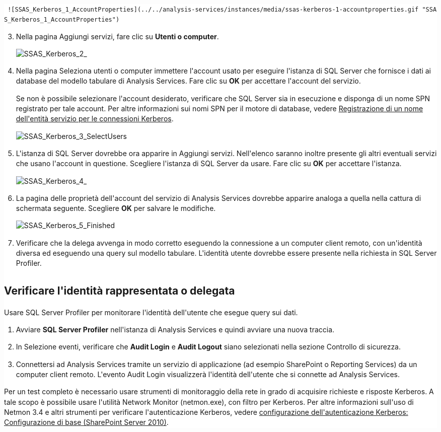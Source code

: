      ![SSAS_Kerberos_1_AccountProperties](../../analysis-services/instances/media/ssas-kerberos-1-accountproperties.gif "SSAS_Kerberos_1_AccountProperties")  
  
3.  Nella pagina Aggiungi servizi, fare clic su **Utenti o computer**.  
  
     ![SSAS_Kerberos_2_](../../analysis-services/instances/media/ssas-kerberos-2.gif "SSAS_Kerberos_2_")  
  
4.  Nella pagina Seleziona utenti o computer immettere l'account usato per eseguire l'istanza di SQL Server che fornisce i dati ai database del modello tabulare di Analysis Services. Fare clic su **OK** per accettare l'account del servizio.  
  
     Se non è possibile selezionare l'account desiderato, verificare che SQL Server sia in esecuzione e disponga di un nome SPN registrato per tale account. Per altre informazioni sui nomi SPN per il motore di database, vedere [Registrazione di un nome dell'entità servizio per le connessioni Kerberos](../../database-engine/configure-windows/register-a-service-principal-name-for-kerberos-connections.md).  
  
     ![SSAS_Kerberos_3_SelectUsers](../../analysis-services/instances/media/ssas-kerberos-3-selectusers.gif "SSAS_Kerberos_3_SelectUsers")  
  
5.  L'istanza di SQL Server dovrebbe ora apparire in Aggiungi servizi. Nell'elenco saranno inoltre presente gli altri eventuali servizi che usano l'account in questione. Scegliere l'istanza di SQL Server da usare. Fare clic su **OK** per accettare l'istanza.  
  
     ![SSAS_Kerberos_4_](../../analysis-services/instances/media/ssas-kerberos-4.gif "SSAS_Kerberos_4_")  
  
6.  La pagina delle proprietà dell'account del servizio di Analysis Services dovrebbe apparire analoga a quella nella cattura di schermata seguente. Scegliere **OK** per salvare le modifiche.  
  
     ![SSAS_Kerberos_5_Finished](../../analysis-services/instances/media/ssas-kerberos-5-finished.gif "SSAS_Kerberos_5_Finished")  
  
7.  Verificare che la delega avvenga in modo corretto eseguendo la connessione a un computer client remoto, con un'identità diversa ed eseguendo una query sul modello tabulare. L'identità utente dovrebbe essere presente nella richiesta in SQL Server Profiler.  
  
##  <a name="bkmk_test"></a> Verificare l'identità rappresentata o delegata  
 Usare SQL Server Profiler per monitorare l'identità dell'utente che esegue query sui dati.  
  
1.  Avviare **SQL Server Profiler** nell'istanza di Analysis Services e quindi avviare una nuova traccia.  
  
2.  In Selezione eventi, verificare che **Audit Login** e **Audit Logout** siano selezionati nella sezione Controllo di sicurezza.  
  
3.  Connettersi ad Analysis Services tramite un servizio di applicazione (ad esempio SharePoint o Reporting Services) da un computer client remoto. L'evento Audit Login visualizzerà l'identità dell'utente che si connette ad Analysis Services.  
  
 Per un test completo è necessario usare strumenti di monitoraggio della rete in grado di acquisire richieste e risposte Kerberos. A tale scopo è possibile usare l'utilità Network Monitor (netmon.exe), con filtro per Kerberos. Per altre informazioni sull'uso di Netmon 3.4 e altri strumenti per verificare l'autenticazione Kerberos, vedere [configurazione dell'autenticazione Kerberos: Configurazione di base (SharePoint Server 2010)](http://technet.microsoft.com/library/gg502602\(v=office.14\).aspx).  
  